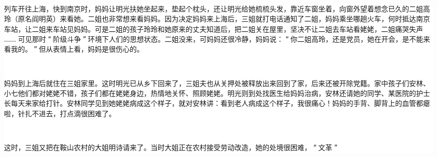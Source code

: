    列车开往上海，快到南京时，妈妈让明光扶她坐起来，垫起个枕头，还让明光给她梳梳头发，靠近车窗坐着，向窗外望着想念已久的二姐高玲（原名阎明英）来看她。二姐也非常想来看妈妈。因为决定妈妈来上海后，三姐就打电话通知了二姐，妈妈乘坐哪趟火车，何时抵达南京车站，让二姐来车站见妈妈。可是二姐的孩子玲玲和她原来的丈夫知道后，把二姐关在屋里，坚决不让二姐去车站看姥姥，二姐痛哭失声
  </span>
  <span class="s2">
   ……
  </span>
  <span class="s1">
   可见那时
  </span>
  <span class="s2">
   “
  </span>
  <span class="s1">
   阶级斗争
  </span>
  <span class="s2">
   ”
  </span>
  <span class="s1">
   环境下人们的思想状态。二姐没来，可妈妈还很冷静，妈妈说：
  </span>
  <span class="s2">
   “
  </span>
  <span class="s1">
   你二姐高玲，还是党员，她在开会，是不能来看我的。
  </span>
  <span class="s2">
   ”
  </span>
  <span class="s1">
   但从表情上看，妈妈是很伤心的。
  </span>
 </p>
 <p class="p1">
  <span class="s1">
  </span>
  <br/>
 </p>
 <p class="p2">
  <span class="s1">
   妈妈到上海后就住在三姐家里。这时明光已从乡下回来了，三姐夫也从关押处被释放出来回到了家，后来还被开除党籍。家中孩子们安林、小七他们都对姥姥不错，孩子们都在姥姥身边，热情地关怀、照顾姥姥。明光则到处找医生给妈妈治病，安林还请她的同学、某医院的护士长每天来家给打针。安林同学见到她姥姥病成这个样子，就对安林讲：看到老人病成这个样子，我很痛心！妈妈的手背、脚背上的血管都瘪啦，针扎不进去，打点滴很困难了。
  </span>
 </p>
 <p class="p1">
  <span class="s1">
  </span>
  <br/>
 </p>
 <p class="p2">
  <span class="s1">
   这时，三姐又把在鞍山农村的大姐明诗请来了。当时大姐正在农村接受劳动改造，她的处境很困难，
  </span>
  <span class="s2">
   “
  </span>
  <span class="s1">
   文革
  </span>
  <span class="s2">
   ”
  </span>
  <span class="s1">